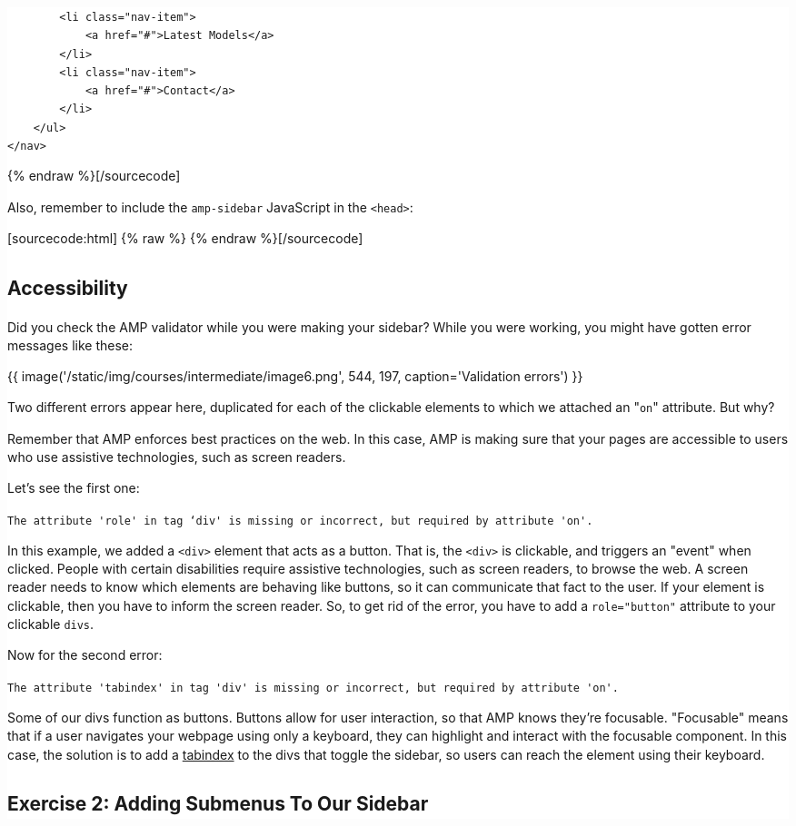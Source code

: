             <li class="nav-item">
                <a href="#">Latest Models</a>
            </li>
            <li class="nav-item">
                <a href="#">Contact</a>
            </li>
        </ul>
    </nav>
</amp-sidebar>
{% endraw %}[/sourcecode]

Also, remember to include the `amp-sidebar` JavaScript in the `<head>`:

[sourcecode:html]
{% raw %}<script async custom-element="amp-sidebar" src="https://cdn.ampproject.org/v0/amp-sidebar-0.1.js"></script>
{% endraw %}[/sourcecode]

## Accessibility

Did you check the AMP validator while you were making your sidebar? While you were working, you might have gotten error messages like these:

{{ image('/static/img/courses/intermediate/image6.png', 544, 197, caption='Validation errors') }}

Two different errors appear here, duplicated for each of the clickable elements to which we attached an "`on`" attribute. But why?

Remember that AMP enforces best practices on the web. In this case, AMP is making sure that your pages are accessible to users who use assistive technologies, such as screen readers.

Let’s see the first one:

```
The attribute 'role' in tag ‘div' is missing or incorrect, but required by attribute 'on'.
```

In this example, we added a `<div>` element that acts as a button. That is, the `<div>` is clickable, and triggers an "event" when clicked. People with certain disabilities require assistive technologies, such as screen readers, to browse the web. A screen reader needs to know which elements are behaving like buttons, so it can communicate that fact to the user. If your element is clickable, then you have to inform the screen reader. So, to get rid of the error, you have to add a `role="button"` attribute to your clickable `divs`.

Now for the second error:

```
The attribute 'tabindex' in tag 'div' is missing or incorrect, but required by attribute 'on'.
```

Some of our divs function as buttons. Buttons allow for user interaction, so that AMP knows they’re focusable. "Focusable" means that if a user navigates your webpage using only a keyboard, they can highlight and interact with the focusable component. In this case, the solution is to add a [tabindex](https://developer.mozilla.org/en-US/docs/Web/HTML/Global_attributes/tabindex) to the divs that toggle the sidebar, so users can reach the element using their keyboard.

## Exercise 2: Adding Submenus To Our Sidebar
